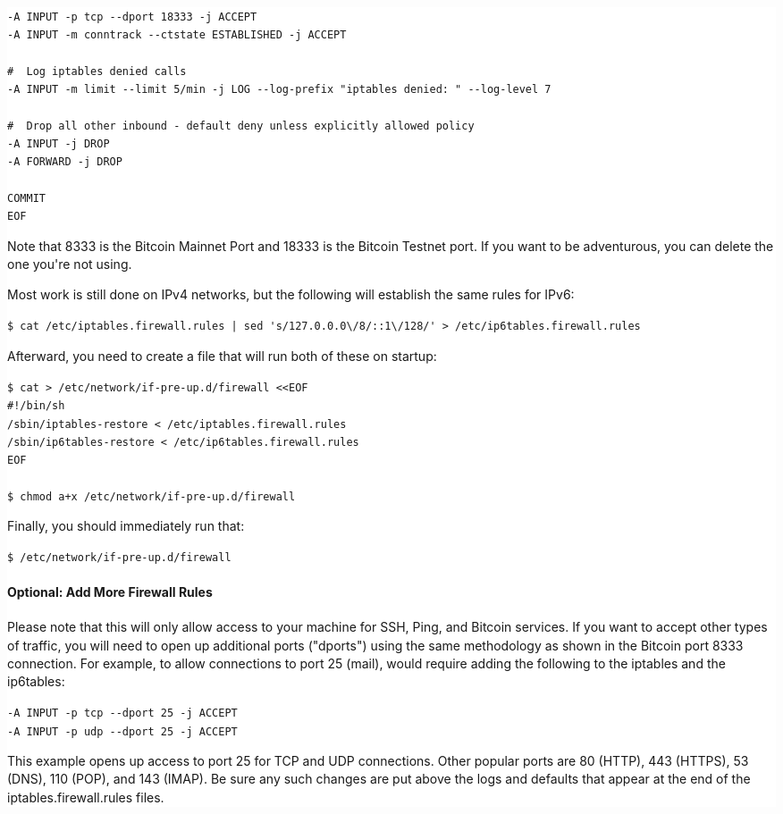 ```
-A INPUT -p tcp --dport 18333 -j ACCEPT
-A INPUT -m conntrack --ctstate ESTABLISHED -j ACCEPT

#  Log iptables denied calls
-A INPUT -m limit --limit 5/min -j LOG --log-prefix "iptables denied: " --log-level 7

#  Drop all other inbound - default deny unless explicitly allowed policy
-A INPUT -j DROP
-A FORWARD -j DROP

COMMIT
EOF
```

Note that 8333 is the Bitcoin Mainnet Port and 18333 is the Bitcoin Testnet port. If you want to be adventurous, you can delete the one you're not using.

Most work is still done on IPv4 networks, but the following will establish the same rules for IPv6:

```
$ cat /etc/iptables.firewall.rules | sed 's/127.0.0.0\/8/::1\/128/' > /etc/ip6tables.firewall.rules
```

Afterward, you need to create a file that will run both of these on startup:

```
$ cat > /etc/network/if-pre-up.d/firewall <<EOF
#!/bin/sh
/sbin/iptables-restore < /etc/iptables.firewall.rules
/sbin/ip6tables-restore < /etc/ip6tables.firewall.rules
EOF

$ chmod a+x /etc/network/if-pre-up.d/firewall
```

Finally, you should immediately run that:

```
$ /etc/network/if-pre-up.d/firewall
```

#### Optional: Add More Firewall Rules

Please note that this will only allow access to your machine for SSH, Ping, and Bitcoin services. If you want to accept other types of traffic, you will need to open up additional ports ("dports") using the same methodology as shown in the Bitcoin port 8333 connection. For example, to allow connections to port 25 (mail), would require adding the following to the iptables and the ip6tables:

```
-A INPUT -p tcp --dport 25 -j ACCEPT
-A INPUT -p udp --dport 25 -j ACCEPT
```

This example opens up access to port 25 for TCP and UDP connections. Other popular ports are 80 (HTTP), 443 (HTTPS), 53 (DNS), 110 (POP), and 143 (IMAP).  Be sure any such changes are put above the logs and defaults that appear at the end of the iptables.firewall.rules files.
